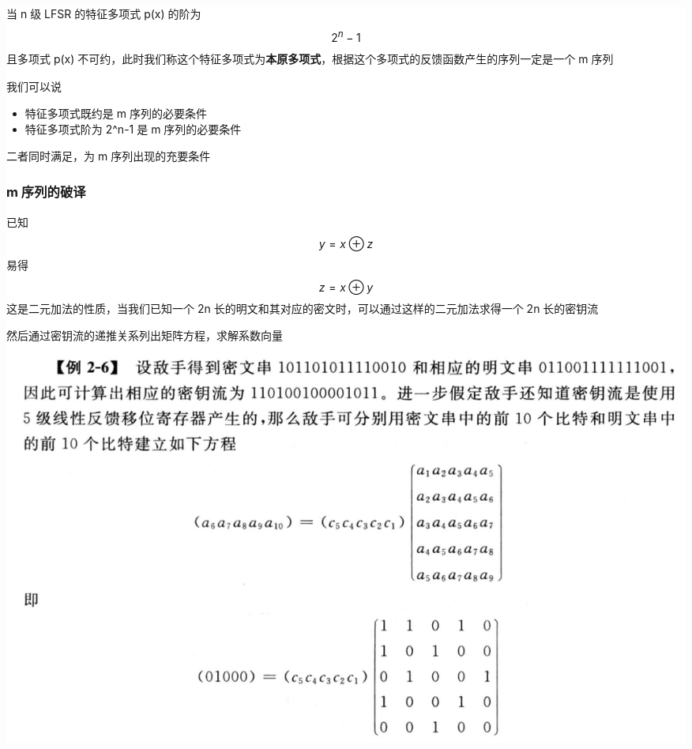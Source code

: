 当 n 级 LFSR 的特征多项式 p(x) 的阶为
$$
2^n-1
$$
且多项式 p(x) 不可约，此时我们称这个特征多项式为**本原多项式**，根据这个多项式的反馈函数产生的序列一定是一个 m 序列

我们可以说

- 特征多项式既约是 m 序列的必要条件
- 特征多项式阶为 2^n-1 是 m 序列的必要条件

二者同时满足，为 m 序列出现的充要条件

### m 序列的破译

已知
$$
y = x\oplus z
$$
易得
$$
z = x\oplus y
$$
这是二元加法的性质，当我们已知一个 2n 长的明文和其对应的密文时，可以通过这样的二元加法求得一个 2n 长的密钥流

然后通过密钥流的递推关系列出矩阵方程，求解系数向量

<img src="./assets/image-20230813191109173.png">
